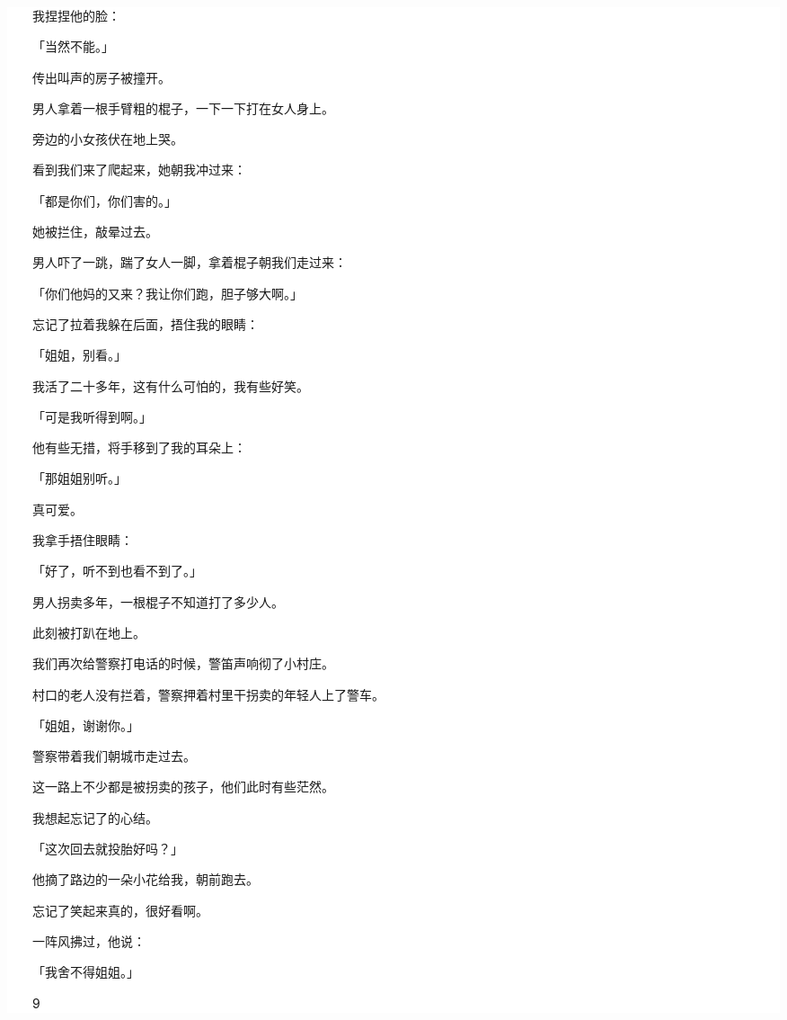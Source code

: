 &emsp;&emsp;我捏捏他的脸：  
  
&emsp;&emsp;「当然不能。」  
  
&emsp;&emsp;传出叫声的房子被撞开。  
  
&emsp;&emsp;男人拿着一根手臂粗的棍子，一下一下打在女人身上。  
  
&emsp;&emsp;旁边的小女孩伏在地上哭。  
  
&emsp;&emsp;看到我们来了爬起来，她朝我冲过来：  
  
&emsp;&emsp;「都是你们，你们害的。」  
  
&emsp;&emsp;她被拦住，敲晕过去。  
  
&emsp;&emsp;男人吓了一跳，踹了女人一脚，拿着棍子朝我们走过来：  
  
&emsp;&emsp;「你们他妈的又来？我让你们跑，胆子够大啊。」  
  
&emsp;&emsp;忘记了拉着我躲在后面，捂住我的眼睛：  
  
&emsp;&emsp;「姐姐，别看。」  
  
&emsp;&emsp;我活了二十多年，这有什么可怕的，我有些好笑。  
  
&emsp;&emsp;「可是我听得到啊。」  
  
&emsp;&emsp;他有些无措，将手移到了我的耳朵上：  
  
&emsp;&emsp;「那姐姐别听。」  
  
&emsp;&emsp;真可爱。  
  
&emsp;&emsp;我拿手捂住眼睛：  
  
&emsp;&emsp;「好了，听不到也看不到了。」  
  
&emsp;&emsp;男人拐卖多年，一根棍子不知道打了多少人。  
  
&emsp;&emsp;此刻被打趴在地上。  
  
&emsp;&emsp;我们再次给警察打电话的时候，警笛声响彻了小村庄。  
  
&emsp;&emsp;村口的老人没有拦着，警察押着村里干拐卖的年轻人上了警车。  
  
&emsp;&emsp;「姐姐，谢谢你。」  
  
&emsp;&emsp;警察带着我们朝城市走过去。  
  
&emsp;&emsp;这一路上不少都是被拐卖的孩子，他们此时有些茫然。  
  
&emsp;&emsp;我想起忘记了的心结。  
  
&emsp;&emsp;「这次回去就投胎好吗？」  
  
&emsp;&emsp;他摘了路边的一朵小花给我，朝前跑去。  
  
&emsp;&emsp;忘记了笑起来真的，很好看啊。  
  
&emsp;&emsp;一阵风拂过，他说：  
  
&emsp;&emsp;「我舍不得姐姐。」  
  
&emsp;&emsp;9  
  